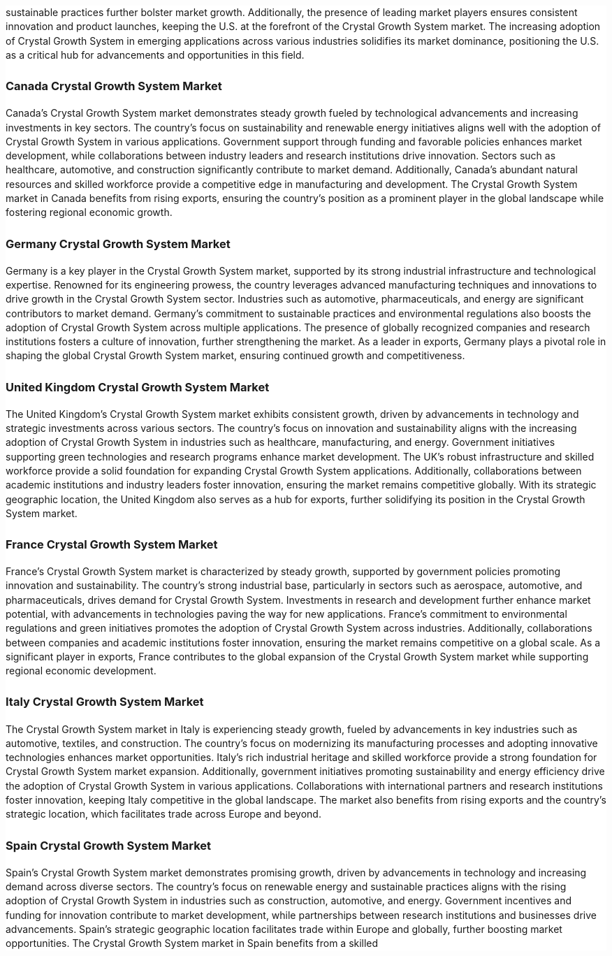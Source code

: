 sustainable practices further bolster market growth. Additionally, the presence of leading market players ensures consistent innovation and product launches, keeping the U.S. at the forefront of the Crystal Growth System market. The increasing adoption of Crystal Growth System in emerging applications across various industries solidifies its market dominance, positioning the U.S. as a critical hub for advancements and opportunities in this field.</p><h3>Canada Crystal Growth System Market</h3><p>Canada&rsquo;s Crystal Growth System market demonstrates steady growth fueled by technological advancements and increasing investments in key sectors. The country&rsquo;s focus on sustainability and renewable energy initiatives aligns well with the adoption of Crystal Growth System in various applications. Government support through funding and favorable policies enhances market development, while collaborations between industry leaders and research institutions drive innovation. Sectors such as healthcare, automotive, and construction significantly contribute to market demand. Additionally, Canada&rsquo;s abundant natural resources and skilled workforce provide a competitive edge in manufacturing and development. The Crystal Growth System market in Canada benefits from rising exports, ensuring the country&rsquo;s position as a prominent player in the global landscape while fostering regional economic growth.</p><h3>Germany Crystal Growth System Market</h3><p>Germany is a key player in the Crystal Growth System market, supported by its strong industrial infrastructure and technological expertise. Renowned for its engineering prowess, the country leverages advanced manufacturing techniques and innovations to drive growth in the Crystal Growth System sector. Industries such as automotive, pharmaceuticals, and energy are significant contributors to market demand. Germany&rsquo;s commitment to sustainable practices and environmental regulations also boosts the adoption of Crystal Growth System across multiple applications. The presence of globally recognized companies and research institutions fosters a culture of innovation, further strengthening the market. As a leader in exports, Germany plays a pivotal role in shaping the global Crystal Growth System market, ensuring continued growth and competitiveness.</p><h3>United Kingdom Crystal Growth System Market</h3><p>The United Kingdom&rsquo;s Crystal Growth System market exhibits consistent growth, driven by advancements in technology and strategic investments across various sectors. The country&rsquo;s focus on innovation and sustainability aligns with the increasing adoption of Crystal Growth System in industries such as healthcare, manufacturing, and energy. Government initiatives supporting green technologies and research programs enhance market development. The UK&rsquo;s robust infrastructure and skilled workforce provide a solid foundation for expanding Crystal Growth System applications. Additionally, collaborations between academic institutions and industry leaders foster innovation, ensuring the market remains competitive globally. With its strategic geographic location, the United Kingdom also serves as a hub for exports, further solidifying its position in the Crystal Growth System market.</p><h3>France Crystal Growth System Market</h3><p>France&rsquo;s Crystal Growth System market is characterized by steady growth, supported by government policies promoting innovation and sustainability. The country&rsquo;s strong industrial base, particularly in sectors such as aerospace, automotive, and pharmaceuticals, drives demand for Crystal Growth System. Investments in research and development further enhance market potential, with advancements in technologies paving the way for new applications. France&rsquo;s commitment to environmental regulations and green initiatives promotes the adoption of Crystal Growth System across industries. Additionally, collaborations between companies and academic institutions foster innovation, ensuring the market remains competitive on a global scale. As a significant player in exports, France contributes to the global expansion of the Crystal Growth System market while supporting regional economic development.</p><h3>Italy Crystal Growth System Market</h3><p>The Crystal Growth System market in Italy is experiencing steady growth, fueled by advancements in key industries such as automotive, textiles, and construction. The country&rsquo;s focus on modernizing its manufacturing processes and adopting innovative technologies enhances market opportunities. Italy&rsquo;s rich industrial heritage and skilled workforce provide a strong foundation for Crystal Growth System market expansion. Additionally, government initiatives promoting sustainability and energy efficiency drive the adoption of Crystal Growth System in various applications. Collaborations with international partners and research institutions foster innovation, keeping Italy competitive in the global landscape. The market also benefits from rising exports and the country&rsquo;s strategic location, which facilitates trade across Europe and beyond.</p><h3>Spain Crystal Growth System Market</h3><p>Spain&rsquo;s Crystal Growth System market demonstrates promising growth, driven by advancements in technology and increasing demand across diverse sectors. The country&rsquo;s focus on renewable energy and sustainable practices aligns with the rising adoption of Crystal Growth System in industries such as construction, automotive, and energy. Government incentives and funding for innovation contribute to market development, while partnerships between research institutions and businesses drive advancements. Spain&rsquo;s strategic geographic location facilitates trade within Europe and globally, further boosting market opportunities. The Crystal Growth System market in Spain benefits from a skilled